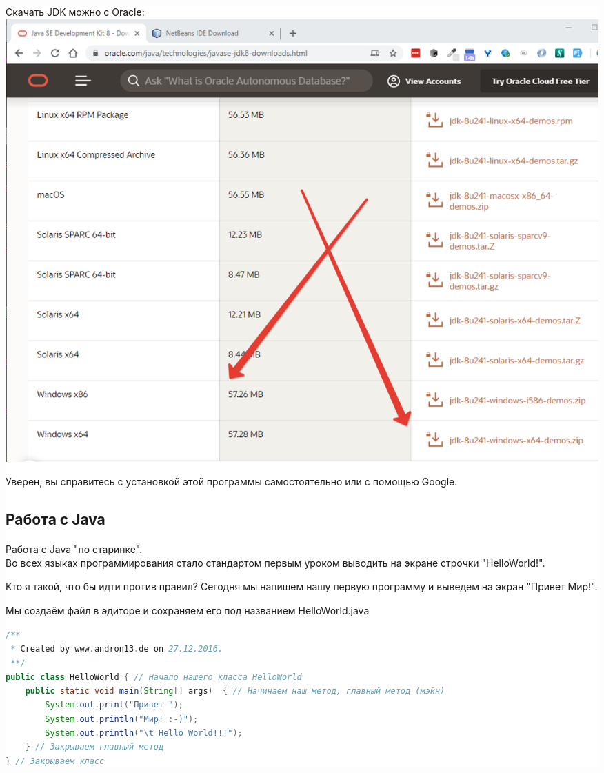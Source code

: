Скачать JDK можно с Oracle:
![JDK download Oracle](resources/img/01/01-jdk.png)

Уверен, вы справитесь с установкой этой программы самостоятельно или с помощью Google.

## Работа с Java

Работа с Java "по старинке".  
Во всех языках программирования стало стандартом первым уроком выводить на экране строчки "HelloWorld!".

Кто я такой, что бы идти против правил? Сегодня мы напишем нашу первую программу и выведем на экран "Привет Мир!".

Мы создаём файл в эдиторе и сохраняем его под названием HelloWorld.java

```Java
/**
 * Created by www.andron13.de on 27.12.2016.
 **/
public class HelloWorld { // Начало нашего класса HelloWorld
    public static void main(String[] args)  { // Начинаем наш метод, главный метод (мэйн)
        System.out.print("Привет ");
        System.out.println("Мир! :-)");
        System.out.println("\t Hello World!!!");
    } // Закрываем главный метод
} // Закрываем класс
```
